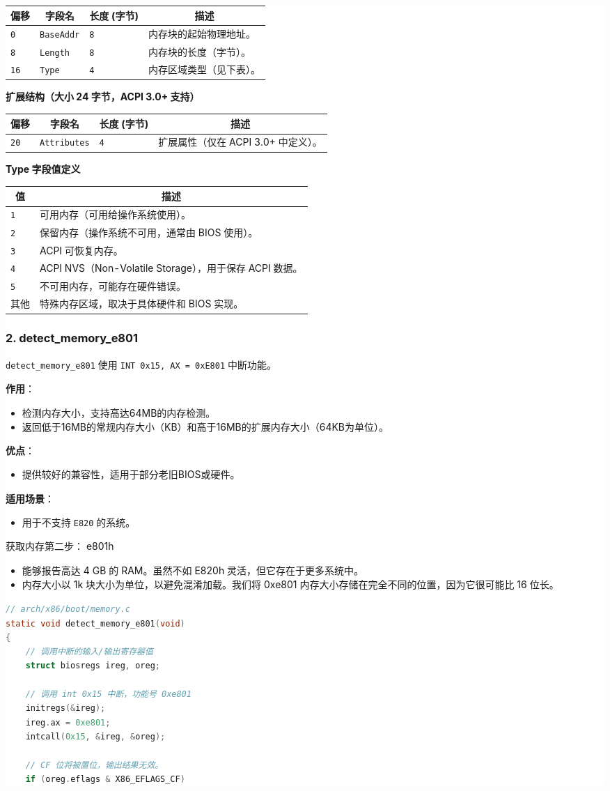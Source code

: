| 偏移 | 字段名     | 长度 (字节) | 描述                     |
| ---- | ---------- | ----------- | ------------------------ |
| `0`  | `BaseAddr` | `8`         | 内存块的起始物理地址。   |
| `8`  | `Length`   | `8`         | 内存块的长度（字节）。   |
| `16` | `Type`     | `4`         | 内存区域类型（见下表）。 |

**扩展结构（大小 24 字节，ACPI 3.0+ 支持）**

| 偏移 | 字段名       | 长度 (字节) | 描述                                |
| ---- | ------------ | ----------- | ----------------------------------- |
| `20` | `Attributes` | `4`         | 扩展属性（仅在 ACPI 3.0+ 中定义）。 |

**Type 字段值定义**

| 值   | 描述                                                   |
| ---- | ------------------------------------------------------ |
| `1`  | 可用内存（可用给操作系统使用）。                       |
| `2`  | 保留内存（操作系统不可用，通常由 BIOS 使用）。         |
| `3`  | ACPI 可恢复内存。                                      |
| `4`  | ACPI NVS（Non-Volatile Storage），用于保存 ACPI 数据。 |
| `5`  | 不可用内存，可能存在硬件错误。                         |
| 其他 | 特殊内存区域，取决于具体硬件和 BIOS 实现。             |





### 2. detect_memory_e801

`detect_memory_e801` 使用 `INT 0x15, AX = 0xE801` 中断功能。

**作用**：

- 检测内存大小，支持高达64MB的内存检测。
- 返回低于16MB的常规内存大小（KB）和高于16MB的扩展内存大小（64KB为单位）。

**优点**：

- 提供较好的兼容性，适用于部分老旧BIOS或硬件。

**适用场景**：

- 用于不支持 `E820` 的系统。



获取内存第二步： e801h

 * 能够报告高达 4 GB 的 RAM。虽然不如 E820h 灵活，但它存在于更多系统中。
 * 内存大小以 1k 块大小为单位，以避免混淆加载。我们将 0xe801 内存大小存储在完全不同的位置，因为它很可能比 16 位长。



```c
// arch/x86/boot/memory.c
static void detect_memory_e801(void)
{
    // 调用中断的输入/输出寄存器值
	struct biosregs ireg, oreg;

    // 调用 int 0x15 中断，功能号 0xe801
	initregs(&ireg);
	ireg.ax = 0xe801;
	intcall(0x15, &ireg, &oreg);

    // CF 位将被置位，输出结果无效。
	if (oreg.eflags & X86_EFLAGS_CF)
```
